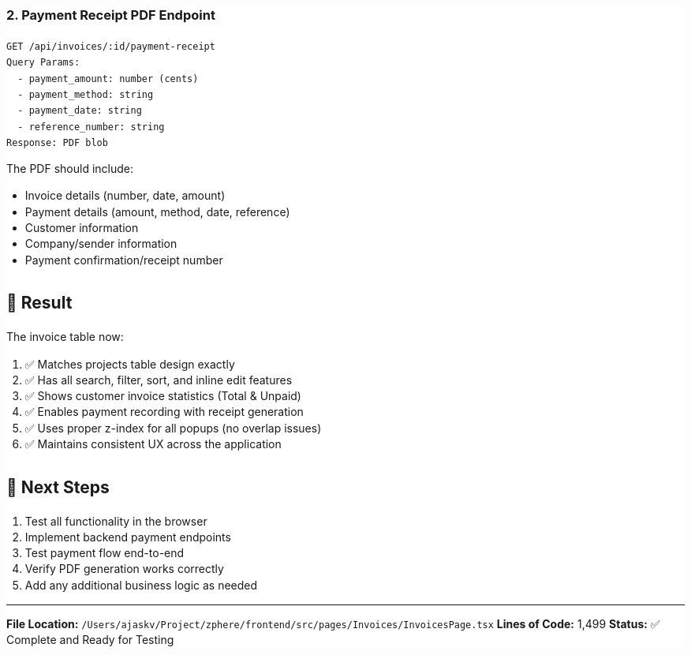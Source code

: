 ### 2. Payment Receipt PDF Endpoint
```
GET /api/invoices/:id/payment-receipt
Query Params:
  - payment_amount: number (cents)
  - payment_method: string
  - payment_date: string
  - reference_number: string
Response: PDF blob
```

The PDF should include:
- Invoice details (number, date, amount)
- Payment details (amount, method, date, reference)
- Customer information
- Company/sender information
- Payment confirmation/receipt number

## 🎯 Result

The invoice table now:
1. ✅ Matches projects table design exactly
2. ✅ Has all search, filter, sort, and inline edit features
3. ✅ Shows customer invoice statistics (Total & Unpaid)
4. ✅ Enables payment recording with receipt generation
5. ✅ Uses proper z-index for all popups (no overlap issues)
6. ✅ Maintains consistent UX across the application

## 🚀 Next Steps

1. Test all functionality in the browser
2. Implement backend payment endpoints
3. Test payment flow end-to-end
4. Verify PDF generation works correctly
5. Add any additional business logic as needed

---

**File Location:** `/Users/ajaskv/Project/zphere/frontend/src/pages/Invoices/InvoicesPage.tsx`
**Lines of Code:** 1,499
**Status:** ✅ Complete and Ready for Testing
